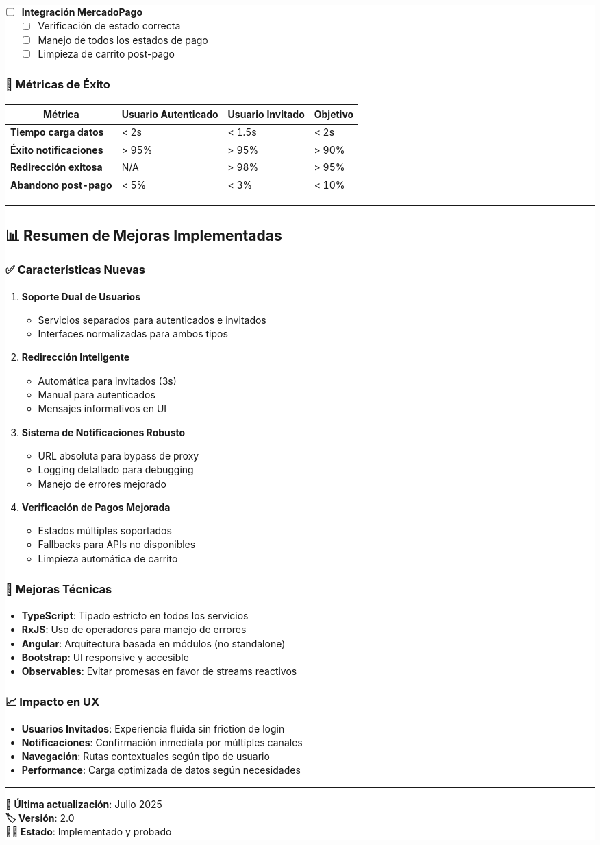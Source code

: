 - [ ] **Integración MercadoPago**
  - [ ] Verificación de estado correcta
  - [ ] Manejo de todos los estados de pago
  - [ ] Limpieza de carrito post-pago

### 🎯 Métricas de Éxito

| Métrica | Usuario Autenticado | Usuario Invitado | Objetivo |
|---------|-------------------|------------------|----------|
| **Tiempo carga datos** | < 2s | < 1.5s | < 2s |
| **Éxito notificaciones** | > 95% | > 95% | > 90% |
| **Redirección exitosa** | N/A | > 98% | > 95% |
| **Abandono post-pago** | < 5% | < 3% | < 10% |

---

## 📊 Resumen de Mejoras Implementadas

### ✅ **Características Nuevas**

1. **Soporte Dual de Usuarios**
   - Servicios separados para autenticados e invitados
   - Interfaces normalizadas para ambos tipos

2. **Redirección Inteligente**
   - Automática para invitados (3s)
   - Manual para autenticados
   - Mensajes informativos en UI

3. **Sistema de Notificaciones Robusto**
   - URL absoluta para bypass de proxy
   - Logging detallado para debugging
   - Manejo de errores mejorado

4. **Verificación de Pagos Mejorada**
   - Estados múltiples soportados
   - Fallbacks para APIs no disponibles
   - Limpieza automática de carrito

### 🔧 **Mejoras Técnicas**

- **TypeScript**: Tipado estricto en todos los servicios
- **RxJS**: Uso de operadores para manejo de errores
- **Angular**: Arquitectura basada en módulos (no standalone)
- **Bootstrap**: UI responsive y accesible
- **Observables**: Evitar promesas en favor de streams reactivos

### 📈 **Impacto en UX**

- **Usuarios Invitados**: Experiencia fluida sin friction de login
- **Notificaciones**: Confirmación inmediata por múltiples canales
- **Navegación**: Rutas contextuales según tipo de usuario
- **Performance**: Carga optimizada de datos según necesidades

---

**📅 Última actualización**: Julio 2025  
**🏷️ Versión**: 2.0  
**👨‍💻 Estado**: Implementado y probado

